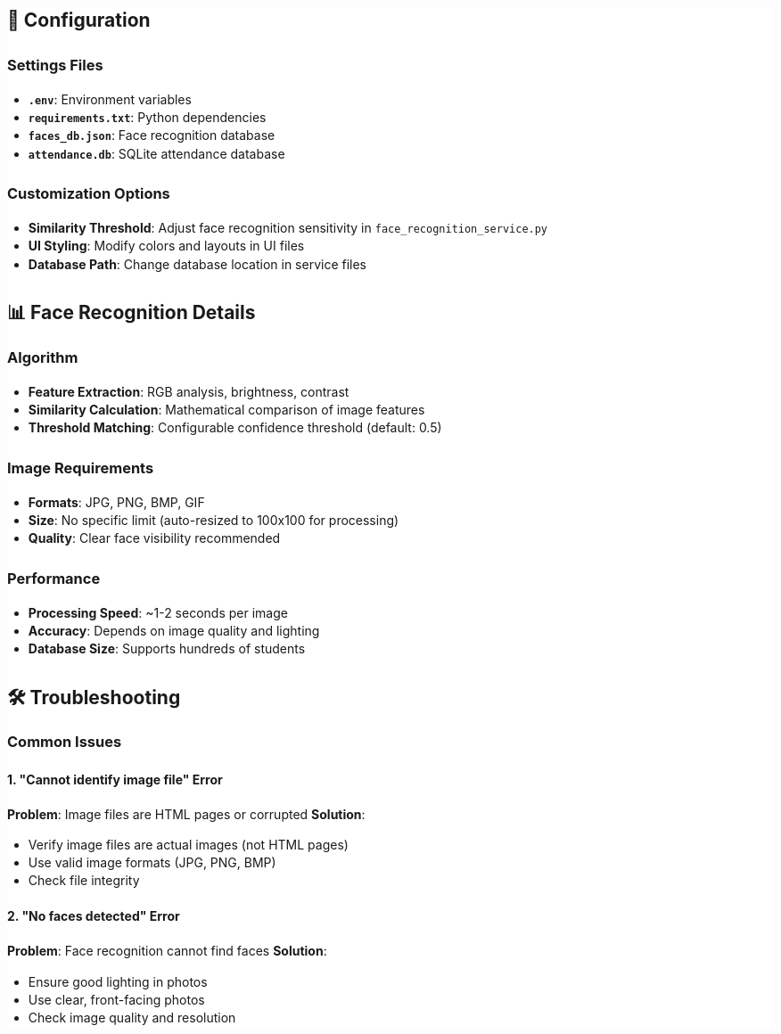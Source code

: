 ## 🔧 Configuration

### Settings Files
- **`.env`**: Environment variables
- **`requirements.txt`**: Python dependencies
- **`faces_db.json`**: Face recognition database
- **`attendance.db`**: SQLite attendance database

### Customization Options
- **Similarity Threshold**: Adjust face recognition sensitivity in `face_recognition_service.py`
- **UI Styling**: Modify colors and layouts in UI files
- **Database Path**: Change database location in service files

## 📊 Face Recognition Details

### Algorithm
- **Feature Extraction**: RGB analysis, brightness, contrast
- **Similarity Calculation**: Mathematical comparison of image features
- **Threshold Matching**: Configurable confidence threshold (default: 0.5)

### Image Requirements
- **Formats**: JPG, PNG, BMP, GIF
- **Size**: No specific limit (auto-resized to 100x100 for processing)
- **Quality**: Clear face visibility recommended

### Performance
- **Processing Speed**: ~1-2 seconds per image
- **Accuracy**: Depends on image quality and lighting
- **Database Size**: Supports hundreds of students

## 🛠️ Troubleshooting

### Common Issues

#### 1. "Cannot identify image file" Error
**Problem**: Image files are HTML pages or corrupted
**Solution**: 
- Verify image files are actual images (not HTML pages)
- Use valid image formats (JPG, PNG, BMP)
- Check file integrity

#### 2. "No faces detected" Error
**Problem**: Face recognition cannot find faces
**Solution**:
- Ensure good lighting in photos
- Use clear, front-facing photos
- Check image quality and resolution
